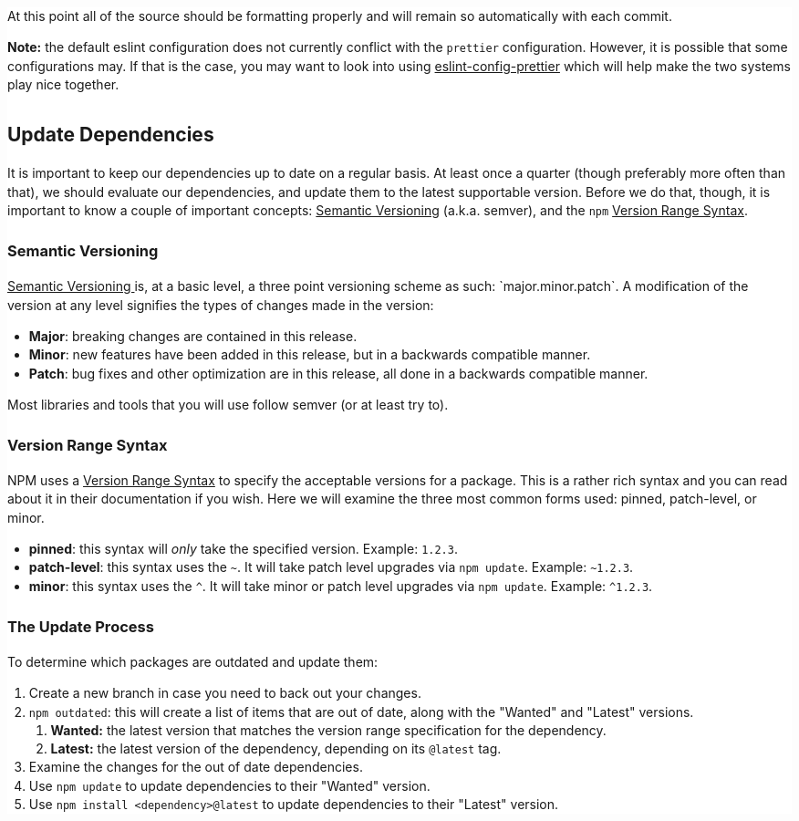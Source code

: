 At this point all of the source should be formatting properly and will remain so automatically with each commit.

**Note:** the default eslint configuration does not currently conflict with the `prettier` configuration. However, it is possible that some configurations may. If that is the case, you may want to look into using <a href="https://github.com/prettier/eslint-config-prettier" target="_blank">eslint-config-prettier</a> which will help make the two systems play nice together.

## Update Dependencies

It is important to keep our dependencies up to date on a regular basis. At least once a quarter (though preferably more often than that), we should evaluate our dependencies, and update them to the latest supportable version. Before we do that, though, it is important to know a couple of important concepts: <a href="https://semver.org/" target="_blank">Semantic Versioning</a> (a.k.a. semver), and the `npm` <a href="https://semver.npmjs.com/" target="_blank">Version Range Syntax</a>.

### Semantic Versioning

<a href="https://semver.org/" target="_blank">
  Semantic Versioning
</a> is, at a basic level, a three point versioning scheme as such: `major.minor.patch`. A modification of the version at
any level signifies the types of changes made in the version:

- **Major**: breaking changes are contained in this release.
- **Minor**: new features have been added in this release, but in a backwards compatible manner.
- **Patch**: bug fixes and other optimization are in this release, all done in a backwards compatible manner.

Most libraries and tools that you will use follow semver (or at least try to).

### Version Range Syntax

NPM uses a <a href="https://semver.npmjs.com/" target="_blank">Version Range Syntax</a> to specify the acceptable versions for a package. This is a rather rich syntax and you can read about it in their documentation if you wish. Here we will examine the three most common forms used: pinned, patch-level, or minor.

- **pinned**: this syntax will _only_ take the specified version. Example: `1.2.3`.
- **patch-level**: this syntax uses the `~`. It will take patch level upgrades via `npm update`. Example: `~1.2.3`.
- **minor**: this syntax uses the `^`. It will take minor or patch level upgrades via `npm update`. Example: `^1.2.3`.

### The Update Process

To determine which packages are outdated and update them:

1. Create a new branch in case you need to back out your changes.
1. `npm outdated`: this will create a list of items that are out of date, along with the "Wanted" and "Latest" versions.
   1. **Wanted:** the latest version that matches the version range specification for the dependency.
   1. **Latest:** the latest version of the dependency, depending on its `@latest` tag.
1. Examine the changes for the out of date dependencies.
1. Use `npm update` to update dependencies to their "Wanted" version.
1. Use `npm install <dependency>@latest` to update dependencies to their "Latest" version.
